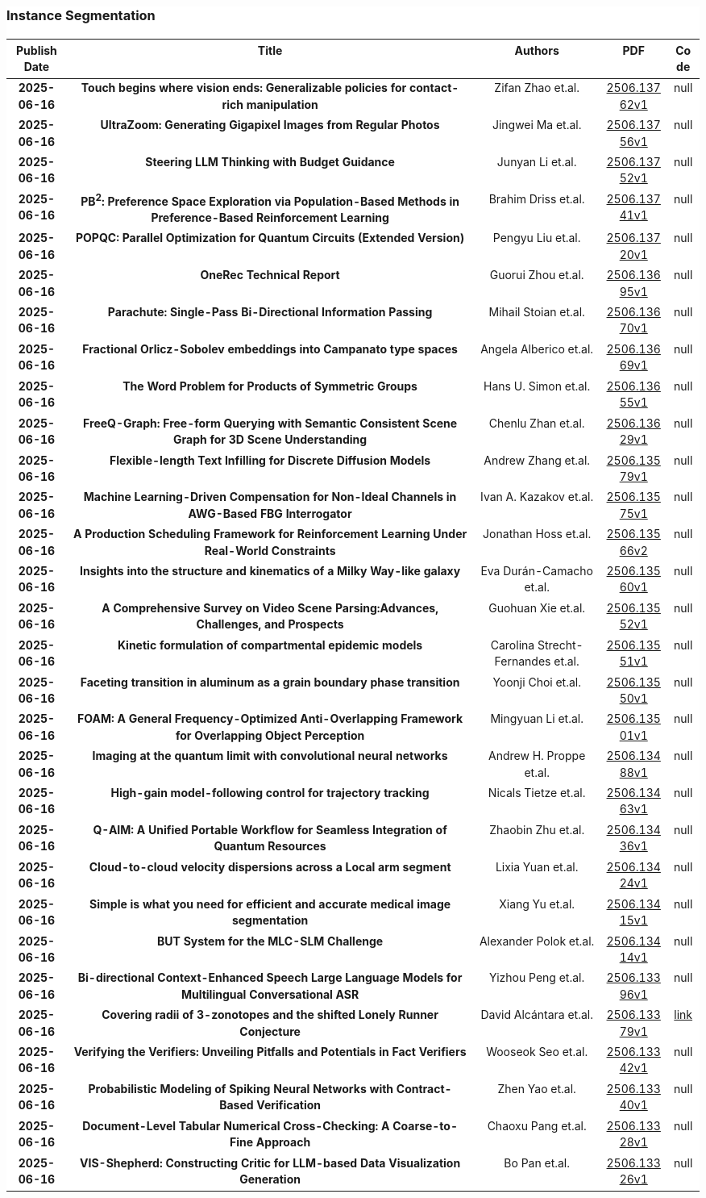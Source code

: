 ### Instance Segmentation
|Publish Date|Title|Authors|PDF|Code|
| :---: | :---: | :---: | :---: | :---: |
|**2025-06-16**|**Touch begins where vision ends: Generalizable policies for contact-rich manipulation**|Zifan Zhao et.al.|[2506.13762v1](http://arxiv.org/abs/2506.13762v1)|null|
|**2025-06-16**|**UltraZoom: Generating Gigapixel Images from Regular Photos**|Jingwei Ma et.al.|[2506.13756v1](http://arxiv.org/abs/2506.13756v1)|null|
|**2025-06-16**|**Steering LLM Thinking with Budget Guidance**|Junyan Li et.al.|[2506.13752v1](http://arxiv.org/abs/2506.13752v1)|null|
|**2025-06-16**|**PB$^2$: Preference Space Exploration via Population-Based Methods in Preference-Based Reinforcement Learning**|Brahim Driss et.al.|[2506.13741v1](http://arxiv.org/abs/2506.13741v1)|null|
|**2025-06-16**|**POPQC: Parallel Optimization for Quantum Circuits (Extended Version)**|Pengyu Liu et.al.|[2506.13720v1](http://arxiv.org/abs/2506.13720v1)|null|
|**2025-06-16**|**OneRec Technical Report**|Guorui Zhou et.al.|[2506.13695v1](http://arxiv.org/abs/2506.13695v1)|null|
|**2025-06-16**|**Parachute: Single-Pass Bi-Directional Information Passing**|Mihail Stoian et.al.|[2506.13670v1](http://arxiv.org/abs/2506.13670v1)|null|
|**2025-06-16**|**Fractional Orlicz-Sobolev embeddings into Campanato type spaces**|Angela Alberico et.al.|[2506.13669v1](http://arxiv.org/abs/2506.13669v1)|null|
|**2025-06-16**|**The Word Problem for Products of Symmetric Groups**|Hans U. Simon et.al.|[2506.13655v1](http://arxiv.org/abs/2506.13655v1)|null|
|**2025-06-16**|**FreeQ-Graph: Free-form Querying with Semantic Consistent Scene Graph for 3D Scene Understanding**|Chenlu Zhan et.al.|[2506.13629v1](http://arxiv.org/abs/2506.13629v1)|null|
|**2025-06-16**|**Flexible-length Text Infilling for Discrete Diffusion Models**|Andrew Zhang et.al.|[2506.13579v1](http://arxiv.org/abs/2506.13579v1)|null|
|**2025-06-16**|**Machine Learning-Driven Compensation for Non-Ideal Channels in AWG-Based FBG Interrogator**|Ivan A. Kazakov et.al.|[2506.13575v1](http://arxiv.org/abs/2506.13575v1)|null|
|**2025-06-16**|**A Production Scheduling Framework for Reinforcement Learning Under Real-World Constraints**|Jonathan Hoss et.al.|[2506.13566v2](http://arxiv.org/abs/2506.13566v2)|null|
|**2025-06-16**|**Insights into the structure and kinematics of a Milky Way-like galaxy**|Eva Durán-Camacho et.al.|[2506.13560v1](http://arxiv.org/abs/2506.13560v1)|null|
|**2025-06-16**|**A Comprehensive Survey on Video Scene Parsing:Advances, Challenges, and Prospects**|Guohuan Xie et.al.|[2506.13552v1](http://arxiv.org/abs/2506.13552v1)|null|
|**2025-06-16**|**Kinetic formulation of compartmental epidemic models**|Carolina Strecht-Fernandes et.al.|[2506.13551v1](http://arxiv.org/abs/2506.13551v1)|null|
|**2025-06-16**|**Faceting transition in aluminum as a grain boundary phase transition**|Yoonji Choi et.al.|[2506.13550v1](http://arxiv.org/abs/2506.13550v1)|null|
|**2025-06-16**|**FOAM: A General Frequency-Optimized Anti-Overlapping Framework for Overlapping Object Perception**|Mingyuan Li et.al.|[2506.13501v1](http://arxiv.org/abs/2506.13501v1)|null|
|**2025-06-16**|**Imaging at the quantum limit with convolutional neural networks**|Andrew H. Proppe et.al.|[2506.13488v1](http://arxiv.org/abs/2506.13488v1)|null|
|**2025-06-16**|**High-gain model-following control for trajectory tracking**|Nicals Tietze et.al.|[2506.13463v1](http://arxiv.org/abs/2506.13463v1)|null|
|**2025-06-16**|**Q-AIM: A Unified Portable Workflow for Seamless Integration of Quantum Resources**|Zhaobin Zhu et.al.|[2506.13436v1](http://arxiv.org/abs/2506.13436v1)|null|
|**2025-06-16**|**Cloud-to-cloud velocity dispersions across a Local arm segment**|Lixia Yuan et.al.|[2506.13424v1](http://arxiv.org/abs/2506.13424v1)|null|
|**2025-06-16**|**Simple is what you need for efficient and accurate medical image segmentation**|Xiang Yu et.al.|[2506.13415v1](http://arxiv.org/abs/2506.13415v1)|null|
|**2025-06-16**|**BUT System for the MLC-SLM Challenge**|Alexander Polok et.al.|[2506.13414v1](http://arxiv.org/abs/2506.13414v1)|null|
|**2025-06-16**|**Bi-directional Context-Enhanced Speech Large Language Models for Multilingual Conversational ASR**|Yizhou Peng et.al.|[2506.13396v1](http://arxiv.org/abs/2506.13396v1)|null|
|**2025-06-16**|**Covering radii of $3$-zonotopes and the shifted Lonely Runner Conjecture**|David Alcántara et.al.|[2506.13379v1](http://arxiv.org/abs/2506.13379v1)|[link](https://github.com/endorh/slrc-zonotopes)|
|**2025-06-16**|**Verifying the Verifiers: Unveiling Pitfalls and Potentials in Fact Verifiers**|Wooseok Seo et.al.|[2506.13342v1](http://arxiv.org/abs/2506.13342v1)|null|
|**2025-06-16**|**Probabilistic Modeling of Spiking Neural Networks with Contract-Based Verification**|Zhen Yao et.al.|[2506.13340v1](http://arxiv.org/abs/2506.13340v1)|null|
|**2025-06-16**|**Document-Level Tabular Numerical Cross-Checking: A Coarse-to-Fine Approach**|Chaoxu Pang et.al.|[2506.13328v1](http://arxiv.org/abs/2506.13328v1)|null|
|**2025-06-16**|**VIS-Shepherd: Constructing Critic for LLM-based Data Visualization Generation**|Bo Pan et.al.|[2506.13326v1](http://arxiv.org/abs/2506.13326v1)|null|
